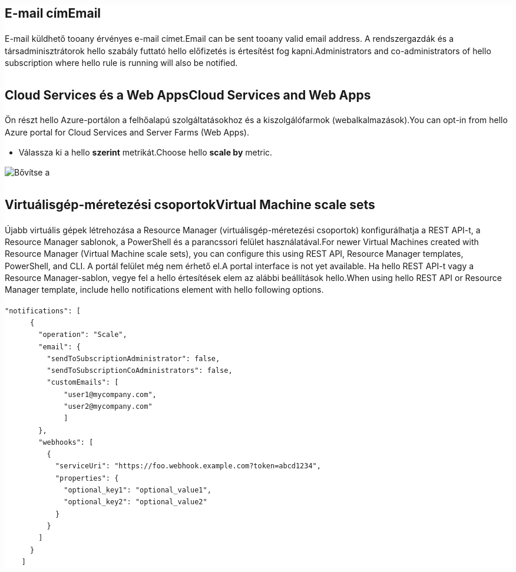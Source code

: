 ## <a name="email"></a><span data-ttu-id="d1720-109">E-mail cím</span><span class="sxs-lookup"><span data-stu-id="d1720-109">Email</span></span>
<span data-ttu-id="d1720-110">E-mail küldhető tooany érvényes e-mail címet.</span><span class="sxs-lookup"><span data-stu-id="d1720-110">Email can be sent tooany valid email address.</span></span> <span data-ttu-id="d1720-111">A rendszergazdák és a társadminisztrátorok hello szabály futtató hello előfizetés is értesítést fog kapni.</span><span class="sxs-lookup"><span data-stu-id="d1720-111">Administrators and co-administrators of hello subscription where hello rule is running will also be notified.</span></span>

## <a name="cloud-services-and-web-apps"></a><span data-ttu-id="d1720-112">Cloud Services és a Web Apps</span><span class="sxs-lookup"><span data-stu-id="d1720-112">Cloud Services and Web Apps</span></span>
<span data-ttu-id="d1720-113">Ön részt hello Azure-portálon a felhőalapú szolgáltatásokhoz és a kiszolgálófarmok (webalkalmazások).</span><span class="sxs-lookup"><span data-stu-id="d1720-113">You can opt-in from hello Azure portal for Cloud Services and Server Farms (Web Apps).</span></span>

* <span data-ttu-id="d1720-114">Válassza ki a hello **szerint** metrikát.</span><span class="sxs-lookup"><span data-stu-id="d1720-114">Choose hello **scale by** metric.</span></span>

![Bővítse a](./media/insights-autoscale-to-webhook-email/insights-autoscale-notify.png)

## <a name="virtual-machine-scale-sets"></a><span data-ttu-id="d1720-116">Virtuálisgép-méretezési csoportok</span><span class="sxs-lookup"><span data-stu-id="d1720-116">Virtual Machine scale sets</span></span>
<span data-ttu-id="d1720-117">Újabb virtuális gépek létrehozása a Resource Manager (virtuálisgép-méretezési csoportok) konfigurálhatja a REST API-t, a Resource Manager sablonok, a PowerShell és a parancssori felület használatával.</span><span class="sxs-lookup"><span data-stu-id="d1720-117">For newer Virtual Machines created with Resource Manager (Virtual Machine scale sets), you can configure this using REST API, Resource Manager templates, PowerShell, and CLI.</span></span> <span data-ttu-id="d1720-118">A portál felület még nem érhető el.</span><span class="sxs-lookup"><span data-stu-id="d1720-118">A portal interface is not yet available.</span></span>
<span data-ttu-id="d1720-119">Ha hello REST API-t vagy a Resource Manager-sablon, vegye fel a hello értesítések elem az alábbi beállítások hello.</span><span class="sxs-lookup"><span data-stu-id="d1720-119">When using hello REST API or Resource Manager template, include hello notifications element with hello following options.</span></span>

```
"notifications": [
      {
        "operation": "Scale",
        "email": {
          "sendToSubscriptionAdministrator": false,
          "sendToSubscriptionCoAdministrators": false,
          "customEmails": [
              "user1@mycompany.com",
              "user2@mycompany.com"
              ]
        },
        "webhooks": [
          {
            "serviceUri": "https://foo.webhook.example.com?token=abcd1234",
            "properties": {
              "optional_key1": "optional_value1",
              "optional_key2": "optional_value2"
            }
          }
        ]
      }
    ]
```